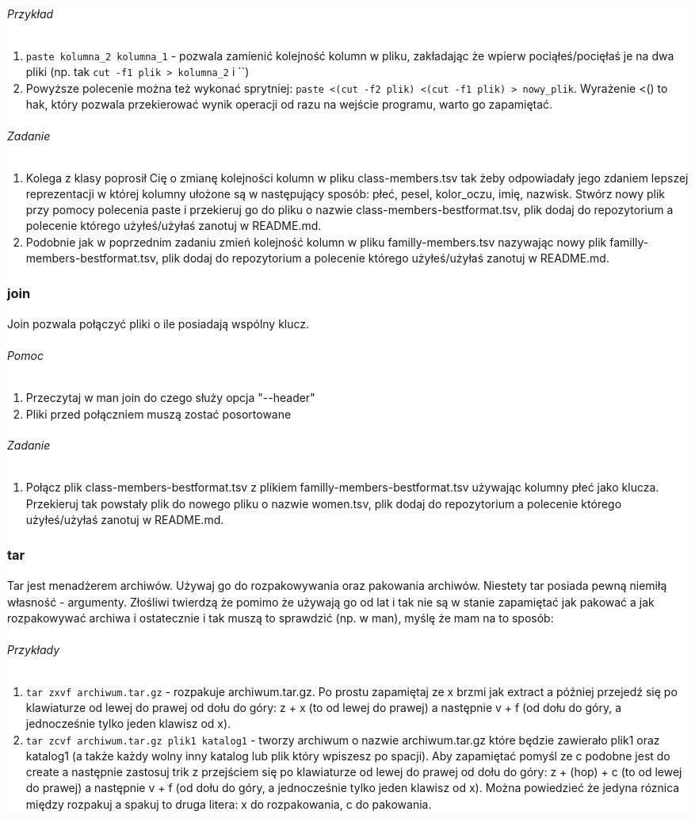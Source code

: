 ###### Przykład
 1. `paste kolumna_2 kolumna_1` - pozwala zamienić kolejność kolumn w pliku, zakładając że wpierw pociąłeś/pocięłaś je na dwa pliki (np. tak `cut -f1 plik > kolumna_2` i ``)
 2. Powyższe  polecenie można też wykonać sprytniej: `paste <(cut -f2 plik) <(cut -f1 plik) > nowy_plik`. Wyrażenie <() to hak, który pozwala przekierować wynik operacji od razu na wejście programu, warto go zapamiętać.

###### Zadanie
 1. Kolega z klasy poprosił Cię o zmianę kolejności kolumn w pliku class-members.tsv tak żeby odpowiadały jego zdaniem lepszej reprezentacji w której kolumny ułożone są w następujący sposób: płeć, pesel, kolor_oczu,  imię, nazwisk. Stwórz nowy plik przy pomocy polecenia paste i przekieruj go do pliku o nazwie class-members-bestformat.tsv, plik dodaj do repozytorium a polecenie którego użyłeś/użyłaś zanotuj w README.md.
 2. Podobnie jak w poprzednim zadaniu zmień kolejność kolumn w pliku familly-members.tsv nazywając nowy plik familly-members-bestformat.tsv, plik dodaj do repozytorium a polecenie którego użyłeś/użyłaś zanotuj w README.md.
 
### join
Join pozwala połączyć pliki o ile posiadają wspólny klucz.

###### Pomoc
 1. Przeczytaj w man join do czego służy opcja "--header"
 2. Pliki przed połączniem muszą zostać posortowane

###### Zadanie
 1. Połącz plik class-members-bestformat.tsv z plikiem familly-members-bestformat.tsv używając kolumny płeć jako klucza. Przekieruj tak powstały plik do nowego pliku o nazwie women.tsv, plik dodaj do repozytorium a polecenie którego użyłeś/użyłaś zanotuj w README.md.

### tar
Tar jest menadżerem archiwów. Używaj go do rozpakowywania oraz pakowania archiwów. Niestety tar posiada pewną niemiłą własność - argumenty. Złośliwi twierdzą że pomimo że używają go od lat i tak nie są w stanie zapamiętać jak pakować a jak rozpakowywać archiwa i ostatecznie i tak muszą to sprawdzić (np. w man), myślę że mam na to sposób:

###### Przykłady
 1. `tar zxvf archiwum.tar.gz` - rozpakuje archiwum.tar.gz. Po prostu zapamiętaj ze x brzmi jak extract a później przejedź się po klawiaturze od lewej do prawej od dołu do góry: z + x (to od lewej do prawej) a następnie v + f (od dołu do góry, a jednocześnie tylko jeden klawisz od x).
 2. `tar zcvf archiwum.tar.gz plik1 katalog1` - tworzy archiwum o nazwie archiwum.tar.gz które będzie zawierało plik1 oraz katalog1 (a także każdy wolny inny katalog lub plik który wpiszesz po spacji). Aby zapamiętać pomyśl ze c podobne jest do create a następnie zastosuj trik z przejściem się po klawiaturze od lewej do prawej od dołu do góry: z + (hop) + c (to od lewej do prawej) a następnie v + f (od dołu do góry, a jednocześnie tylko jeden klawisz od x). Można powiedzieć że jedyna róznica między rozpakuj a spakuj to druga litera: x do rozpakowania, c do pakowania.
